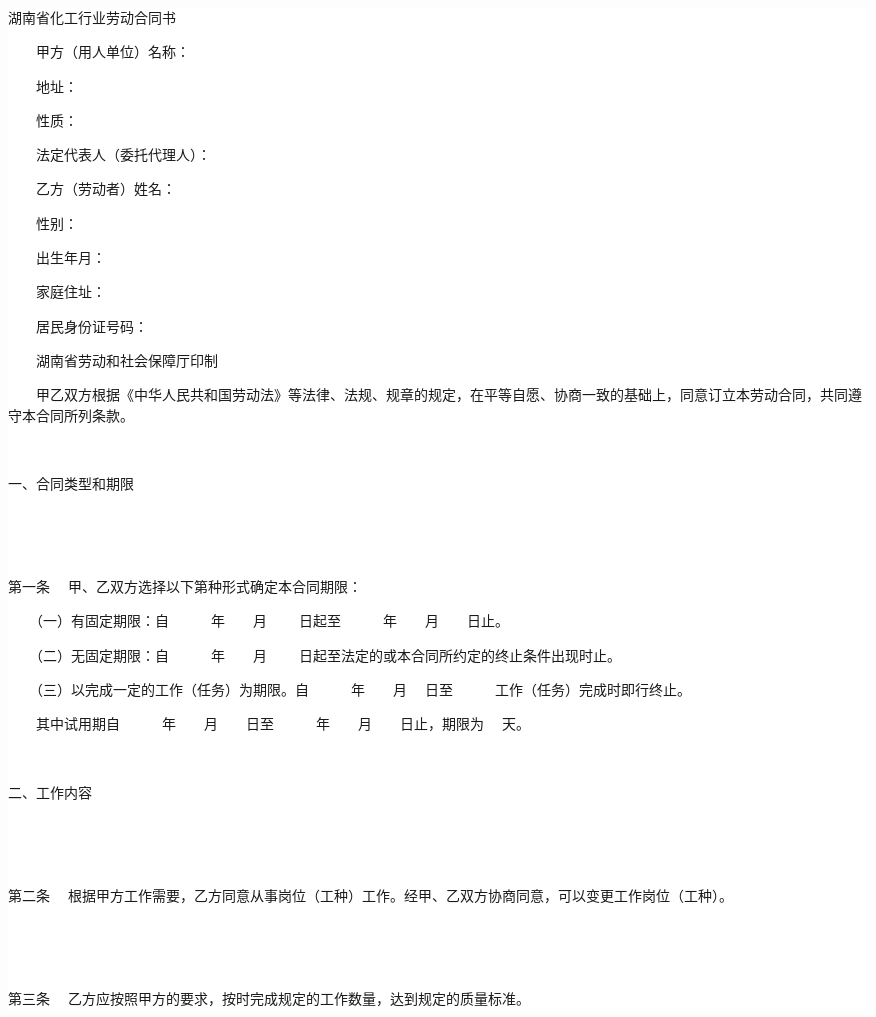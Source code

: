 



湖南省化工行业劳动合同书



 

　　甲方（用人单位）名称：

　　地址：

　　性质：

　　法定代表人（委托代理人）：　　

　　乙方（劳动者）姓名：

　　性别：

　　出生年月：

　　家庭住址：

　　居民身份证号码：　　

　　湖南省劳动和社会保障厅印制　　

　　甲乙双方根据《中华人民共和国劳动法》等法律、法规、规章的规定，在平等自愿、协商一致的基础上，同意订立本劳动合同，共同遵守本合同所列条款。

　　


 一、合同类型和期限



　　

　　

第一条
　甲、乙双方选择以下第种形式确定本合同期限：

　　（一）有固定期限：自　　　年　　月　　 日起至　　　年　　月　　日止。

　　（二）无固定期限：自　　　年　　月　　 日起至法定的或本合同所约定的终止条件出现时止。

　　（三）以完成一定的工作（任务）为期限。自　　　年　　月　 日至　　　工作（任务）完成时即行终止。

　　其中试用期自　　　年　　月　　日至　　　年　　月　　日止，期限为　 天。

　　


 二、工作内容



　　

　　

第二条
　根据甲方工作需要，乙方同意从事岗位（工种）工作。经甲、乙双方协商同意，可以变更工作岗位（工种）。

　　

　　

第三条
　乙方应按照甲方的要求，按时完成规定的工作数量，达到规定的质量标准。
